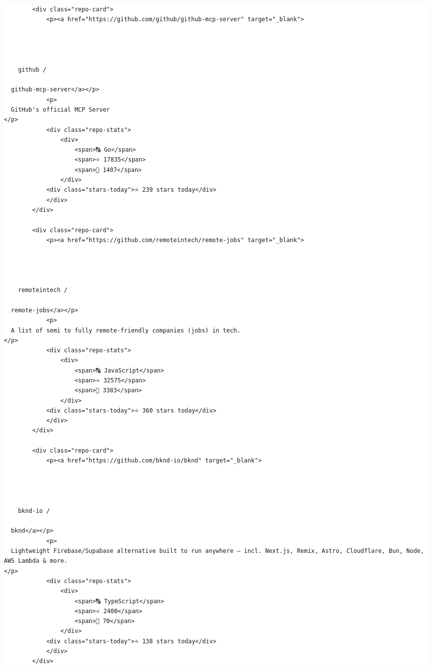 			<div class="repo-card">
				<p><a href="https://github.com/github/github-mcp-server" target="_blank">
    


      
        github /

      github-mcp-server</a></p>
				<p>
      GitHub's official MCP Server
    </p>
				<div class="repo-stats">
					<div>
						<span>🔠 Go</span>
						<span>⭐ 17835</span>
						<span>🔱 1407</span>
					</div>
				<div class="stars-today">⭐ 239 stars today</div>
				</div>
			</div>
	
			<div class="repo-card">
				<p><a href="https://github.com/remoteintech/remote-jobs" target="_blank">
    


      
        remoteintech /

      remote-jobs</a></p>
				<p>
      A list of semi to fully remote-friendly companies (jobs) in tech.
    </p>
				<div class="repo-stats">
					<div>
						<span>🔠 JavaScript</span>
						<span>⭐ 32575</span>
						<span>🔱 3383</span>
					</div>
				<div class="stars-today">⭐ 360 stars today</div>
				</div>
			</div>
	
			<div class="repo-card">
				<p><a href="https://github.com/bknd-io/bknd" target="_blank">
    


      
        bknd-io /

      bknd</a></p>
				<p>
      Lightweight Firebase/Supabase alternative built to run anywhere — incl. Next.js, Remix, Astro, Cloudflare, Bun, Node, AWS Lambda & more.
    </p>
				<div class="repo-stats">
					<div>
						<span>🔠 TypeScript</span>
						<span>⭐ 2400</span>
						<span>🔱 70</span>
					</div>
				<div class="stars-today">⭐ 138 stars today</div>
				</div>
			</div>
	